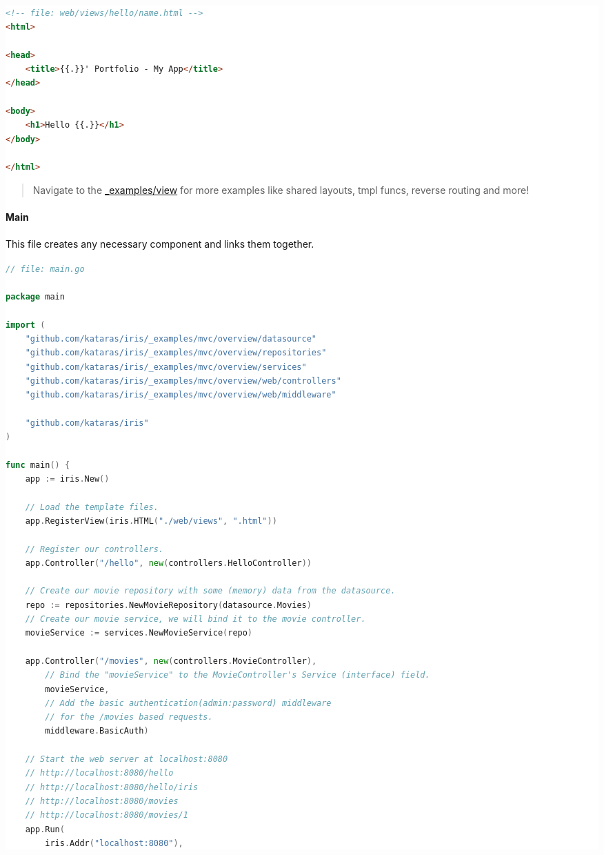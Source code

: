 ```html
<!-- file: web/views/hello/name.html -->
<html>

<head>
    <title>{{.}}' Portfolio - My App</title>
</head>

<body>
    <h1>Hello {{.}}</h1>
</body>

</html>
```

> Navigate to the [_examples/view](https://github.com/kataras/iris/tree/master/_examples/#view) for more examples
like shared layouts, tmpl funcs, reverse routing and more!

#### Main

This file creates any necessary component and links them together.

```go
// file: main.go

package main

import (
    "github.com/kataras/iris/_examples/mvc/overview/datasource"
    "github.com/kataras/iris/_examples/mvc/overview/repositories"
    "github.com/kataras/iris/_examples/mvc/overview/services"
    "github.com/kataras/iris/_examples/mvc/overview/web/controllers"
    "github.com/kataras/iris/_examples/mvc/overview/web/middleware"

    "github.com/kataras/iris"
)

func main() {
    app := iris.New()

    // Load the template files.
    app.RegisterView(iris.HTML("./web/views", ".html"))

    // Register our controllers.
    app.Controller("/hello", new(controllers.HelloController))

    // Create our movie repository with some (memory) data from the datasource.
    repo := repositories.NewMovieRepository(datasource.Movies)
    // Create our movie service, we will bind it to the movie controller.
    movieService := services.NewMovieService(repo)

    app.Controller("/movies", new(controllers.MovieController),
        // Bind the "movieService" to the MovieController's Service (interface) field.
        movieService,
        // Add the basic authentication(admin:password) middleware
        // for the /movies based requests.
        middleware.BasicAuth)

    // Start the web server at localhost:8080
    // http://localhost:8080/hello
    // http://localhost:8080/hello/iris
    // http://localhost:8080/movies
    // http://localhost:8080/movies/1
    app.Run(
        iris.Addr("localhost:8080"),
```